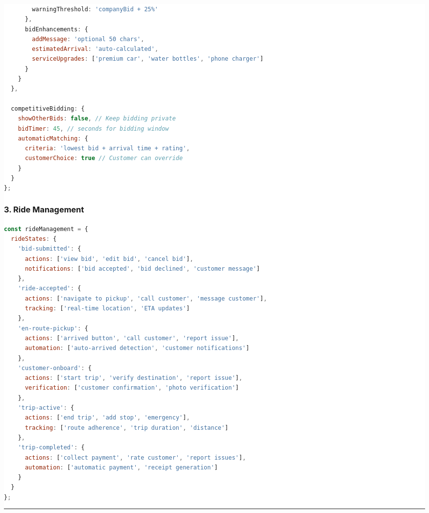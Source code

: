 ```javascript
        warningThreshold: 'companyBid + 25%'
      },
      bidEnhancements: {
        addMessage: 'optional 50 chars',
        estimatedArrival: 'auto-calculated',
        serviceUpgrades: ['premium car', 'water bottles', 'phone charger']
      }
    }
  },
  
  competitiveBidding: {
    showOtherBids: false, // Keep bidding private
    bidTimer: 45, // seconds for bidding window
    automaticMatching: {
      criteria: 'lowest bid + arrival time + rating',
      customerChoice: true // Customer can override
    }
  }
};
```

### 3. Ride Management
```javascript
const rideManagement = {
  rideStates: {
    'bid-submitted': {
      actions: ['view bid', 'edit bid', 'cancel bid'],
      notifications: ['bid accepted', 'bid declined', 'customer message']
    },
    'ride-accepted': {
      actions: ['navigate to pickup', 'call customer', 'message customer'],
      tracking: ['real-time location', 'ETA updates']
    },
    'en-route-pickup': {
      actions: ['arrived button', 'call customer', 'report issue'],
      automation: ['auto-arrived detection', 'customer notifications']
    },
    'customer-onboard': {
      actions: ['start trip', 'verify destination', 'report issue'],
      verification: ['customer confirmation', 'photo verification']
    },
    'trip-active': {
      actions: ['end trip', 'add stop', 'emergency'],
      tracking: ['route adherence', 'trip duration', 'distance']
    },
    'trip-completed': {
      actions: ['collect payment', 'rate customer', 'report issues'],
      automation: ['automatic payment', 'receipt generation']
    }
  }
};
```

---